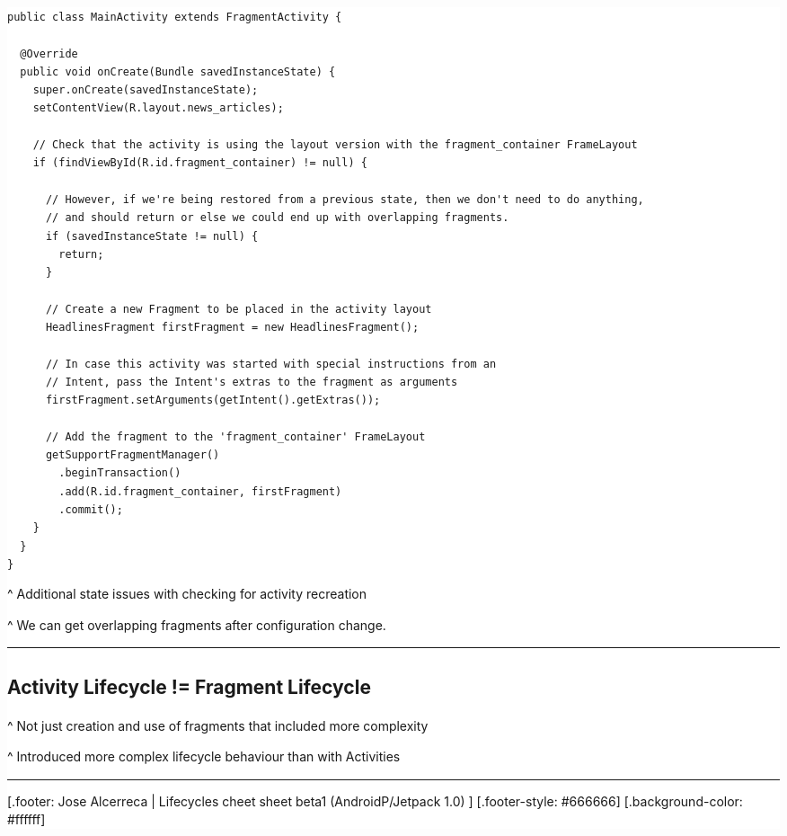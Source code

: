 
```java, [.highlight: 11-15]
public class MainActivity extends FragmentActivity {

  @Override
  public void onCreate(Bundle savedInstanceState) {
    super.onCreate(savedInstanceState);
    setContentView(R.layout.news_articles);

    // Check that the activity is using the layout version with the fragment_container FrameLayout
    if (findViewById(R.id.fragment_container) != null) {

      // However, if we're being restored from a previous state, then we don't need to do anything,
      // and should return or else we could end up with overlapping fragments.
      if (savedInstanceState != null) {
        return;
      }

      // Create a new Fragment to be placed in the activity layout
      HeadlinesFragment firstFragment = new HeadlinesFragment();
    
      // In case this activity was started with special instructions from an
      // Intent, pass the Intent's extras to the fragment as arguments
      firstFragment.setArguments(getIntent().getExtras());

      // Add the fragment to the 'fragment_container' FrameLayout
      getSupportFragmentManager()
        .beginTransaction()
        .add(R.id.fragment_container, firstFragment)
        .commit();
    }
  }
}
```

^ Additional state issues with checking for activity recreation

^ We can get overlapping fragments after configuration change.

---

## Activity Lifecycle != Fragment Lifecycle

^ Not just creation and use of fragments that included more complexity

^  Introduced more complex lifecycle behaviour than with Activities

---

[.footer: Jose Alcerreca | Lifecycles cheet sheet beta1 (AndroidP/Jetpack 1.0) ]
[.footer-style: #666666]
[.background-color: #ffffff]
